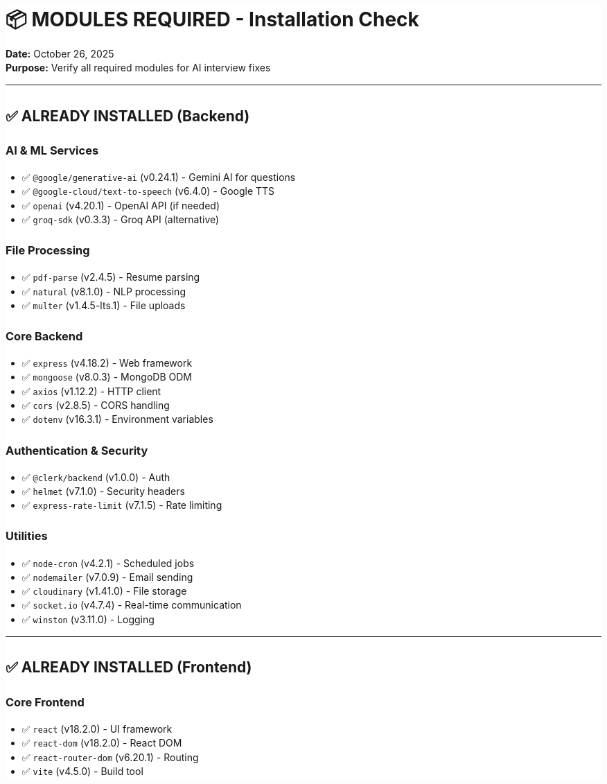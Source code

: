 # 📦 MODULES REQUIRED - Installation Check

**Date:** October 26, 2025  
**Purpose:** Verify all required modules for AI interview fixes

---

## ✅ ALREADY INSTALLED (Backend)

### AI & ML Services
- ✅ `@google/generative-ai` (v0.24.1) - Gemini AI for questions
- ✅ `@google-cloud/text-to-speech` (v6.4.0) - Google TTS
- ✅ `openai` (v4.20.1) - OpenAI API (if needed)
- ✅ `groq-sdk` (v0.3.3) - Groq API (alternative)

### File Processing
- ✅ `pdf-parse` (v2.4.5) - Resume parsing
- ✅ `natural` (v8.1.0) - NLP processing
- ✅ `multer` (v1.4.5-lts.1) - File uploads

### Core Backend
- ✅ `express` (v4.18.2) - Web framework
- ✅ `mongoose` (v8.0.3) - MongoDB ODM
- ✅ `axios` (v1.12.2) - HTTP client
- ✅ `cors` (v2.8.5) - CORS handling
- ✅ `dotenv` (v16.3.1) - Environment variables

### Authentication & Security
- ✅ `@clerk/backend` (v1.0.0) - Auth
- ✅ `helmet` (v7.1.0) - Security headers
- ✅ `express-rate-limit` (v7.1.5) - Rate limiting

### Utilities
- ✅ `node-cron` (v4.2.1) - Scheduled jobs
- ✅ `nodemailer` (v7.0.9) - Email sending
- ✅ `cloudinary` (v1.41.0) - File storage
- ✅ `socket.io` (v4.7.4) - Real-time communication
- ✅ `winston` (v3.11.0) - Logging

---

## ✅ ALREADY INSTALLED (Frontend)

### Core Frontend
- ✅ `react` (v18.2.0) - UI framework
- ✅ `react-dom` (v18.2.0) - React DOM
- ✅ `react-router-dom` (v6.20.1) - Routing
- ✅ `vite` (v4.5.0) - Build tool
